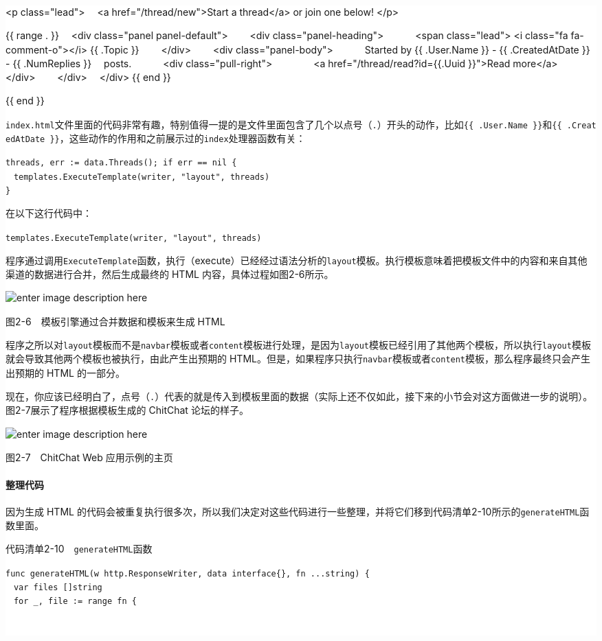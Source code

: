 &lt;p <span class="hljs-class"><span class="hljs-keyword">class</span></span>=<span class="hljs-string">"lead"</span>&gt;
　<span class="xml"><span class="hljs-tag">&lt;<span class="hljs-name">a</span> <span class="hljs-attr">href</span>=<span class="hljs-string">"/thread/new"</span>&gt;</span>Start a thread<span class="hljs-tag">&lt;/<span class="hljs-name">a</span>&gt;</span></span> or join one below!
<span class="xml"><span class="hljs-tag">&lt;/<span class="hljs-name">p</span>&gt;</span></span>

{{ range . }}
　&lt;div <span class="hljs-class"><span class="hljs-keyword">class</span></span>=<span class="hljs-string">"panel panel-default"</span>&gt;
　　<span class="xml"><span class="hljs-tag">&lt;<span class="hljs-name">div</span> <span class="hljs-attr">class</span>=<span class="hljs-string">"panel-heading"</span>&gt;</span>
　　　<span class="hljs-tag">&lt;<span class="hljs-name">span</span> <span class="hljs-attr">class</span>=<span class="hljs-string">"lead"</span>&gt;</span> <span class="hljs-tag">&lt;<span class="hljs-name">i</span> <span class="hljs-attr">class</span>=<span class="hljs-string">"fa fa-comment-o"</span>&gt;</span><span class="hljs-tag">&lt;/<span class="hljs-name">i</span>&gt;</span> {{ .Topic }}
　　<span class="hljs-tag">&lt;/<span class="hljs-name">div</span>&gt;</span>
　　<span class="hljs-tag">&lt;<span class="hljs-name">div</span> <span class="hljs-attr">class</span>=<span class="hljs-string">"panel-body"</span>&gt;</span>
　　　Started by {{ .User.Name }} - {{ .CreatedAtDate }} - {{ .NumReplies }}
　posts.
　　　<span class="hljs-tag">&lt;<span class="hljs-name">div</span> <span class="hljs-attr">class</span>=<span class="hljs-string">"pull-right"</span>&gt;</span>
　　　　<span class="hljs-tag">&lt;<span class="hljs-name">a</span> <span class="hljs-attr">href</span>=<span class="hljs-string">"/thread/read?id={{.Uuid }}"</span>&gt;</span>Read more<span class="hljs-tag">&lt;/<span class="hljs-name">a</span>&gt;</span>
　　　<span class="hljs-tag">&lt;/<span class="hljs-name">div</span>&gt;</span>
　　<span class="hljs-tag">&lt;/<span class="hljs-name">div</span>&gt;</span>
　<span class="hljs-tag">&lt;/<span class="hljs-name">div</span>&gt;</span></span>
{{ end }}

{{ end }}
</code></pre>
<p><code>index.html</code>文件里面的代码非常有趣，特别值得一提的是文件里面包含了几个以点号（<code>.</code>）开头的动作，比如<code>{{ .User.Name }}</code>和<code>{{ .CreatedAtDate }}</code>，这些动作的作用和之前展示过的<code>index</code>处理器函数有关：</p>
<pre><code class="hljs objectivec">threads, err := data.Threads(); <span class="hljs-keyword">if</span> err == <span class="hljs-literal">nil</span> {
　templates.ExecuteTemplate(writer, <span class="hljs-string">"layout"</span>, threads)
}
</code></pre>
<p>在以下这行代码中：</p>
<pre><code class="hljs apache"><span class="hljs-attribute">templates</span>.ExecuteTemplate(writer, <span class="hljs-string">"layout"</span>, threads)
</code></pre>
<p>程序通过调用<code>ExecuteTemplate</code>函数，执行（execute）已经经过语法分析的<code>layout</code>模板。执行模板意味着把模板文件中的内容和来自其他渠道的数据进行合并，然后生成最终的 HTML 内容，具体过程如图2-6所示。</p>
<p><img src="https://images.gitbook.cn/e056c3d0-a47d-11e8-8b4a-cf3651600922" alt="enter image description here"></p>
<p>图2-6　模板引擎通过合并数据和模板来生成 HTML</p>
<p>程序之所以对<code>layout</code>模板而不是<code>navbar</code>模板或者<code>content</code>模板进行处理，是因为<code>layout</code>模板已经引用了其他两个模板，所以执行<code>layout</code>模板就会导致其他两个模板也被执行，由此产生出预期的 HTML。但是，如果程序只执行<code>navbar</code>模板或者<code>content</code>模板，那么程序最终只会产生出预期的 HTML 的一部分。</p>
<p>现在，你应该已经明白了，点号（<code>.</code>）代表的就是传入到模板里面的数据（实际上还不仅如此，接下来的小节会对这方面做进一步的说明）。图2-7展示了程序根据模板生成的 ChitChat 论坛的样子。</p>
<p><img src="https://images.gitbook.cn/e6c09c50-a47d-11e8-a2aa-0bd41466d20f" alt="enter image description here"></p>
<p>图2-7　ChitChat Web 应用示例的主页</p>
<h4 id="">整理代码</h4>
<p>因为生成 HTML 的代码会被重复执行很多次，所以我们决定对这些代码进行一些整理，并将它们移到代码清单2-10所示的<code>generateHTML</code>函数里面。</p>
<p>代码清单2-10　<code>generateHTML</code>函数</p>
<pre><code class="hljs cpp"><span class="hljs-function">func <span class="hljs-title">generateHTML</span><span class="hljs-params">(w http.ResponseWriter, data interface{}, fn ...<span class="hljs-built_in">string</span>)</span> </span>{
　var files []<span class="hljs-built_in">string</span>
　<span class="hljs-keyword">for</span> _, file := range fn {